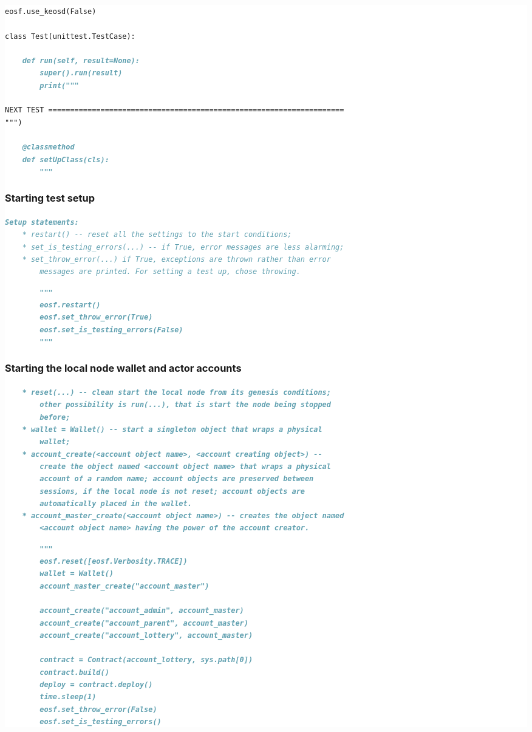 ```md
eosf.use_keosd(False)

class Test(unittest.TestCase):

    def run(self, result=None):
        super().run(result)
        print("""

NEXT TEST ====================================================================
""")

    @classmethod
    def setUpClass(cls):
        """
```
### Starting test setup

```md
Setup statements:
    * restart() -- reset all the settings to the start conditions;
    * set_is_testing_errors(...) -- if True, error messages are less alarming;
    * set_throw_error(...) if True, exceptions are thrown rather than error 
        messages are printed. For setting a test up, chose throwing.
```
```md
        """
        eosf.restart()
        eosf.set_throw_error(True)
        eosf.set_is_testing_errors(False)
        """
```
### Starting the local node wallet and actor accounts

```md
    * reset(...) -- clean start the local node from its genesis conditions;
        other possibility is run(...), that is start the node being stopped 
        before;
    * wallet = Wallet() -- start a singleton object that wraps a physical 
        wallet;
    * account_create(<account object name>, <account creating object>) --
        create the object named <account object name> that wraps a physical 
        account of a random name; account objects are preserved between 
        sessions, if the local node is not reset; account objects are 
        automatically placed in the wallet.
    * account_master_create(<account object name>) -- creates the object named 
        <account object name> having the power of the account creator.
```
```md
        """
        eosf.reset([eosf.Verbosity.TRACE]) 
        wallet = Wallet()
        account_master_create("account_master")

        account_create("account_admin", account_master)
        account_create("account_parent", account_master)
        account_create("account_lottery", account_master)

        contract = Contract(account_lottery, sys.path[0])
        contract.build()
        deploy = contract.deploy()
        time.sleep(1)
        eosf.set_throw_error(False)
        eosf.set_is_testing_errors()

```